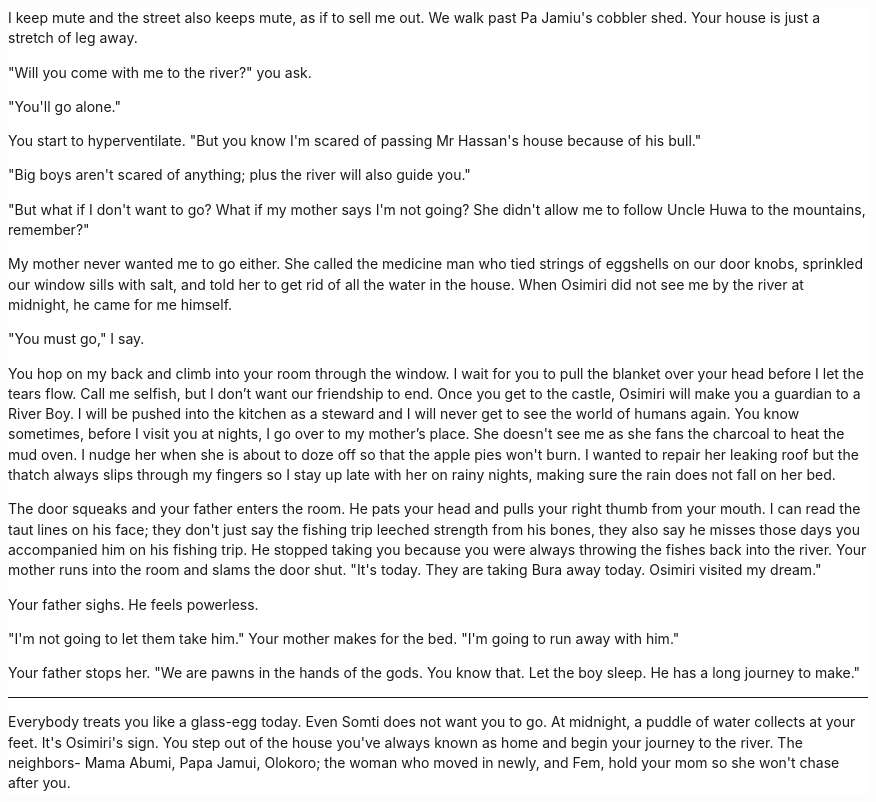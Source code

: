 I keep mute and the street also keeps mute, as if to sell me out. We walk past Pa Jamiu's cobbler shed. Your house is just a stretch of leg away.


"Will you come with me to the river?" you ask.


"You'll go alone."


You start to hyperventilate. "But you know I'm scared of passing Mr Hassan's house because of his bull."


"Big boys aren't scared of anything; plus the river will also guide you."


"But what if I don't want to go? What if my mother says I'm not going? She didn't allow me to follow Uncle Huwa to the mountains, remember?"


My mother never wanted me to go either. She called the medicine man who tied strings of eggshells on our door knobs, sprinkled our window sills with salt, and told her to get rid of all the water in the house. When Osimiri did not see me by the river at midnight, he came for me himself.


"You must go," I say.


You hop on my back and climb into your room through the window. I wait for you to pull the blanket over your head before I let the tears flow. Call me selfish, but I don’t want our friendship to end. Once you get to the castle, Osimiri will make you a guardian to a River Boy. I will be pushed into the kitchen as a steward and I will never get to see the world of humans again. You know sometimes, before I visit you at nights, I go over to my mother’s place. She doesn't see me as she fans the charcoal to heat the mud oven. I nudge her when she is about to doze off so that the apple pies won't burn. I wanted to repair her leaking roof but the thatch always slips through my fingers so I stay up late with her on rainy nights, making sure the rain does not fall on her bed.    


The door squeaks and your father enters the room. He pats your head and pulls your right thumb from your mouth. I can read the taut lines on his face; they don't just say the fishing trip leeched strength from his bones, they also say he misses those days you accompanied him on his fishing trip. He stopped taking you because you were always throwing the fishes back into the river.
Your mother runs into the room and slams the door shut. "It's today. They are taking Bura away today. Osimiri visited my dream."


Your father sighs. He feels powerless.


"I'm not going to let them take him." Your mother makes for the bed. "I'm going to run away with him."


Your father stops her. "We are pawns in the hands of the gods. You know that. Let the boy sleep. He has a long journey to make."


----


Everybody treats you like a glass-egg today. Even Somti does not want you to go. At midnight, a puddle of water collects at your feet. It's Osimiri's sign. You step out of the house you've always known as home and begin your journey to the river. The neighbors- Mama Abumi, Papa Jamui, Olokoro; the woman who moved in newly, and Fem, hold your mom so she won't chase after you.
